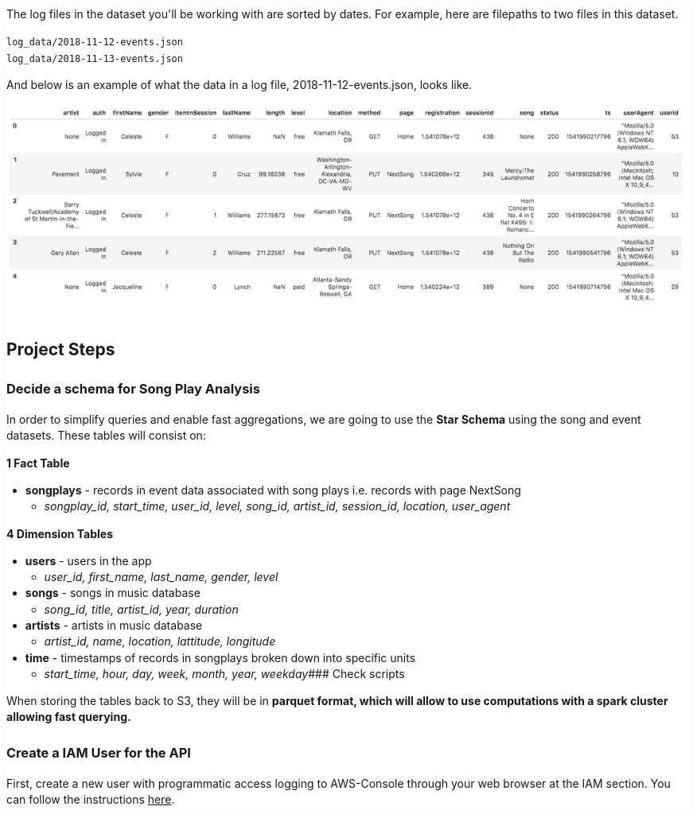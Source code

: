 The log files in the dataset you'll be working with are sorted by dates. For example, here are filepaths to two files in this dataset.
```
log_data/2018-11-12-events.json
log_data/2018-11-13-events.json
```
And below is an example of what the data in a log file, 2018-11-12-events.json, looks like.

![Log data](images/log-data.png)

## Project Steps
### Decide a schema for Song Play Analysis
In order to simplify queries and enable fast aggregations, we are going to use the **Star Schema** using the song and event datasets.
These tables will consist on:

**1 Fact Table**

* **songplays** - records in event data associated with song plays i.e. records with page NextSong
    * _songplay_id, start_time, user_id, level, song_id, artist_id, session_id, location, user_agent_

**4 Dimension Tables**

* **users** - users in the app
    * _user_id, first_name, last_name, gender, level_
* **songs** - songs in music database
    * _song_id, title, artist_id, year, duration_
* **artists** - artists in music database
    * _artist_id, name, location, lattitude, longitude_
* **time** - timestamps of records in songplays broken down into specific units
    * _start_time, hour, day, week, month, year, weekday_### Check scripts

When storing the tables back to S3, they will be in **parquet format, which will allow to use computations with a spark cluster allowing fast querying.**

### Create a IAM User for the API
First, create a new user with programmatic access logging to AWS-Console through your web browser at the IAM section.
You can follow the instructions [here](https://docs.aws.amazon.com/IAM/latest/UserGuide/id_users_create.html#id_users_create_console).
